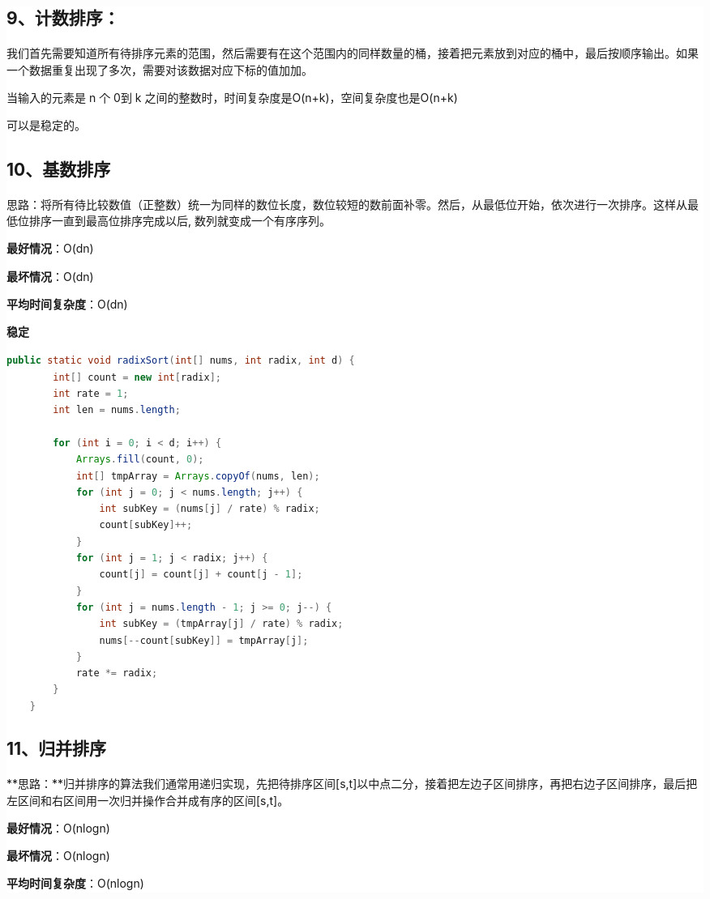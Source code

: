 ## 9、**计数排序：**

我们首先需要知道所有待排序元素的范围，然后需要有在这个范围内的同样数量的桶，接着把元素放到对应的桶中，最后按顺序输出。如果一个数据重复出现了多次，需要对该数据对应下标的值加加。

当输入的元素是 n 个 0到 k 之间的整数时，时间复杂度是O(n+k)，空间复杂度也是O(n+k)

可以是稳定的。

## 10、基数排序

思路：将所有待比较数值（正整数）统一为同样的数位长度，数位较短的数前面补零。然后，从最低位开始，依次进行一次排序。这样从最低位排序一直到最高位排序完成以后, 数列就变成一个有序序列。 

**最好情况**：O(dn)

**最坏情况**：O(dn)

**平均时间复杂度**：O(dn)

**稳定**

```java
public static void radixSort(int[] nums, int radix, int d) {
        int[] count = new int[radix];
        int rate = 1;
        int len = nums.length;

        for (int i = 0; i < d; i++) {
            Arrays.fill(count, 0);
            int[] tmpArray = Arrays.copyOf(nums, len);
            for (int j = 0; j < nums.length; j++) {
                int subKey = (nums[j] / rate) % radix;
                count[subKey]++;
            }
            for (int j = 1; j < radix; j++) {
                count[j] = count[j] + count[j - 1];
            }
            for (int j = nums.length - 1; j >= 0; j--) {
                int subKey = (tmpArray[j] / rate) % radix;
                nums[--count[subKey]] = tmpArray[j];
            }
            rate *= radix;
        }
    }
```

## 11、归并排序

**思路：**归并排序的算法我们通常用递归实现，先把待排序区间[s,t]以中点二分，接着把左边子区间排序，再把右边子区间排序，最后把左区间和右区间用一次归并操作合并成有序的区间[s,t]。 

**最好情况**：O(nlogn)

**最坏情况**：O(nlogn)

**平均时间复杂度**：O(nlogn)
